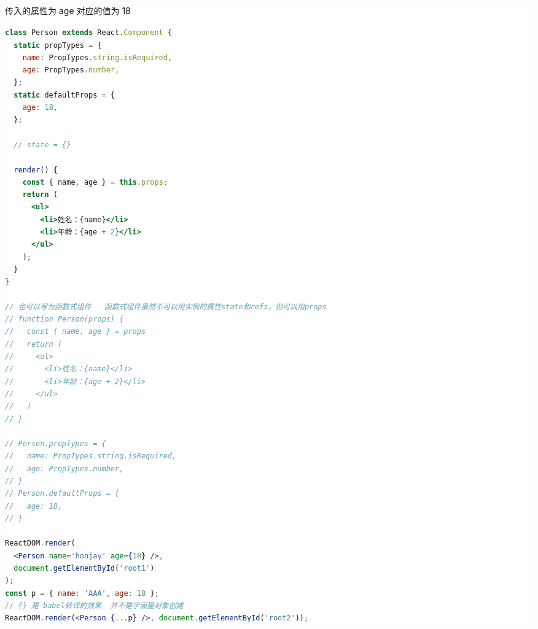 传入的属性为 age 对应的值为 18

```jsx
class Person extends React.Component {
  static propTypes = {
    name: PropTypes.string.isRequired,
    age: PropTypes.number,
  };
  static defaultProps = {
    age: 18,
  };

  // state = {}

  render() {
    const { name, age } = this.props;
    return (
      <ul>
        <li>姓名：{name}</li>
        <li>年龄：{age + 2}</li>
      </ul>
    );
  }
}

// 也可以写为函数式组件   函数式组件虽然不可以用实例的属性state和refs，但可以用props
// function Person(props) {
//   const { name, age } = props
//   return (
//     <ul>
//       <li>姓名：{name}</li>
//       <li>年龄：{age + 2}</li>
//     </ul>
//   )
// }

// Person.propTypes = {
//   name: PropTypes.string.isRequired,
//   age: PropTypes.number,
// }
// Person.defaultProps = {
//   age: 18,
// }

ReactDOM.render(
  <Person name='honjay' age={18} />,
  document.getElementById('root1')
);
const p = { name: 'AAA', age: 18 };
// {} 是 babel转译的效果  并不是字面量对象创建
ReactDOM.render(<Person {...p} />, document.getElementById('root2'));
```
